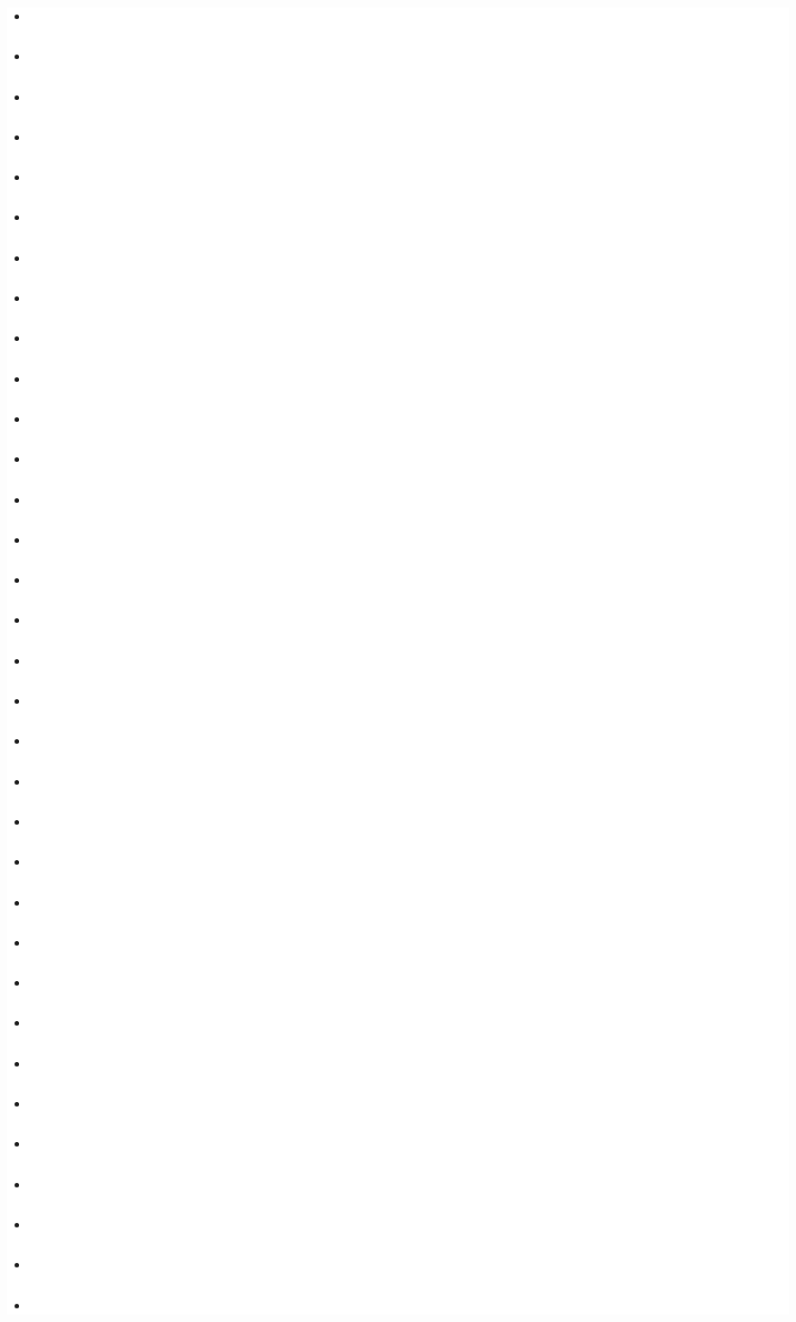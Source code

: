 - [](/2016/11/bmke93xbmad/)

- [](/2016/11/bmgj70xbchh/)

- [](/2016/11/bmfbi2rbfx4/)

- [](/2016/11/bmdhlwvhr5y/)

- [](/2016/11/bmbr6afbtl7/)

- [](/2016/11/bmbpkxvbxjt/)

- [](/2016/11/bmy36nxbcoi/)

- [](/2016/11/bmxuboibmpq/)

- [](/2016/11/bmt96rwhmbg/)

- [](/2016/11/bmrebdjhdci/)

- [](/2016/10/bmoek5jbmd5/)

- [](/2016/10/bmmaxgcbzrw/)

- [](/2016/10/bmjt2wcbh0x/)

- [](/2016/10/bmh6zwmbbey/)

- [](/2016/10/bme9yoahvda/)

- [](/2016/10/bmdfolgbzbx/)

- [](/2016/10/bmb_b_sbayh/)

- [](/2016/10/bmbs9qfbjh8/)

- [](/2016/10/bl-_azvbwks/)

- [](/2016/10/bl815v1hnyy/)

- [](/2016/10/bl81ygnh3fc/)

- [](/2016/10/bl4mdkobyza/)

- [](/2016/10/bl1j_gvh6uk/)

- [](/2016/10/blyduxlhzwn/)

- [](/2016/10/blvrcxxhbqu/)

- [](/2016/10/bltnnethdwk/)

- [](/2016/10/blqrgkehvtw/)

- [](/2016/10/blno7pphbao/)

- [](/2016/10/bllvqvsbdct/)

- [](/2016/10/bllrszbbwnt/)

- [](/2016/10/bllk0wqhbs_/)

- [](/2016/10/blk3cbyhhnw/)

- [](/2016/10/bli2tp5buqu/)
